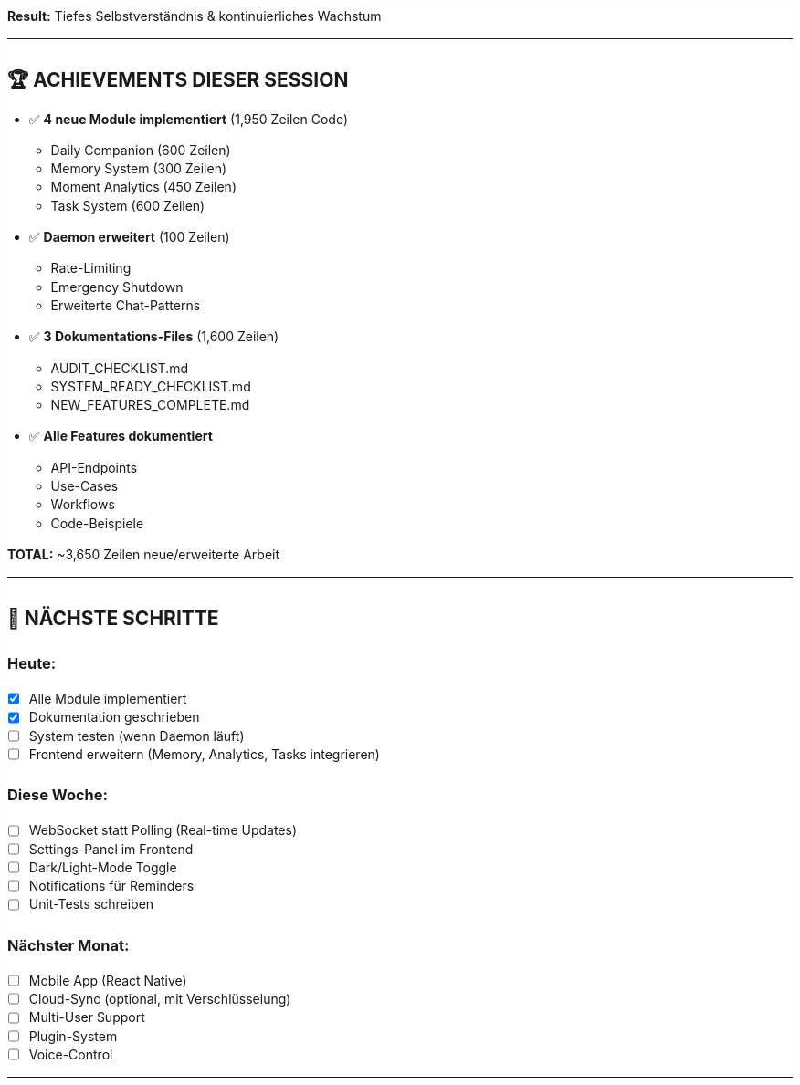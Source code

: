 **Result:** Tiefes Selbstverständnis & kontinuierliches Wachstum

---

## 🏆 ACHIEVEMENTS DIESER SESSION

- ✅ **4 neue Module implementiert** (1,950 Zeilen Code)
  - Daily Companion (600 Zeilen)
  - Memory System (300 Zeilen)
  - Moment Analytics (450 Zeilen)
  - Task System (600 Zeilen)

- ✅ **Daemon erweitert** (100 Zeilen)
  - Rate-Limiting
  - Emergency Shutdown
  - Erweiterte Chat-Patterns

- ✅ **3 Dokumentations-Files** (1,600 Zeilen)
  - AUDIT_CHECKLIST.md
  - SYSTEM_READY_CHECKLIST.md
  - NEW_FEATURES_COMPLETE.md

- ✅ **Alle Features dokumentiert**
  - API-Endpoints
  - Use-Cases
  - Workflows
  - Code-Beispiele

**TOTAL:** ~3,650 Zeilen neue/erweiterte Arbeit

---

## 🎯 NÄCHSTE SCHRITTE

### Heute:
- [x] Alle Module implementiert
- [x] Dokumentation geschrieben
- [ ] System testen (wenn Daemon läuft)
- [ ] Frontend erweitern (Memory, Analytics, Tasks integrieren)

### Diese Woche:
- [ ] WebSocket statt Polling (Real-time Updates)
- [ ] Settings-Panel im Frontend
- [ ] Dark/Light-Mode Toggle
- [ ] Notifications für Reminders
- [ ] Unit-Tests schreiben

### Nächster Monat:
- [ ] Mobile App (React Native)
- [ ] Cloud-Sync (optional, mit Verschlüsselung)
- [ ] Multi-User Support
- [ ] Plugin-System
- [ ] Voice-Control

---